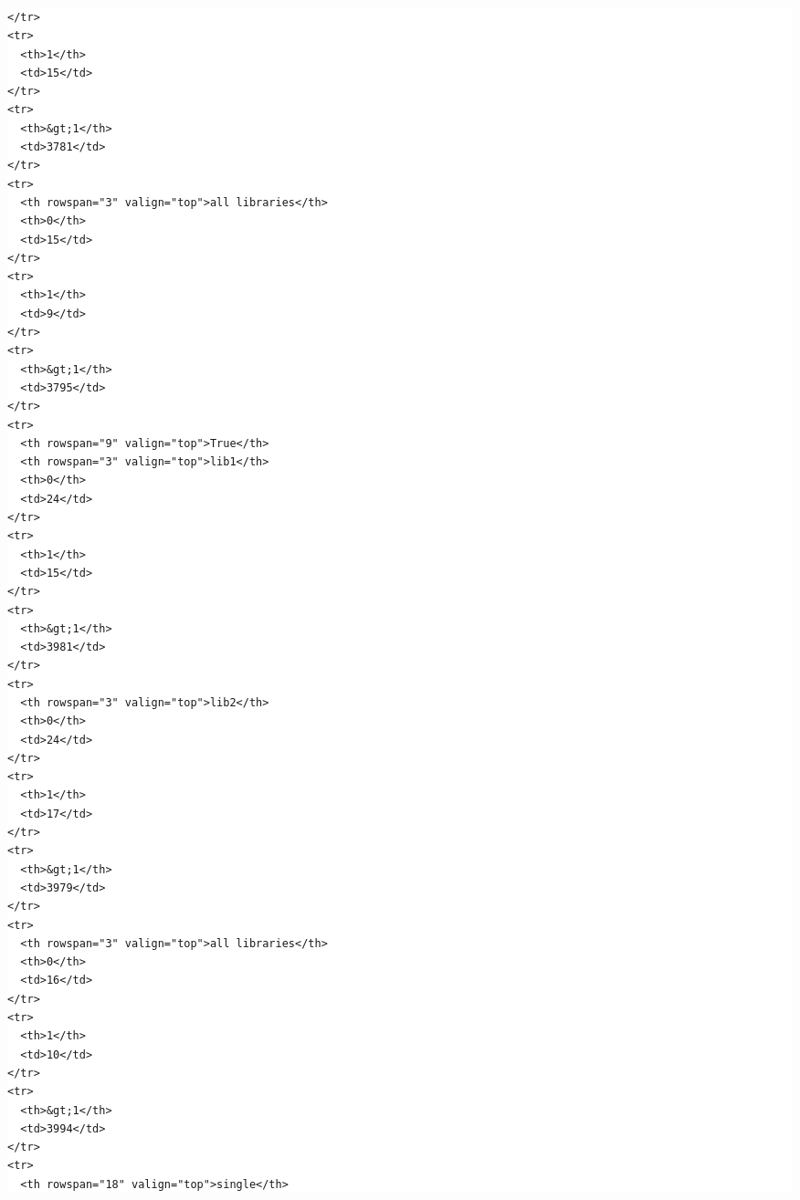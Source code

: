     </tr>
    <tr>
      <th>1</th>
      <td>15</td>
    </tr>
    <tr>
      <th>&gt;1</th>
      <td>3781</td>
    </tr>
    <tr>
      <th rowspan="3" valign="top">all libraries</th>
      <th>0</th>
      <td>15</td>
    </tr>
    <tr>
      <th>1</th>
      <td>9</td>
    </tr>
    <tr>
      <th>&gt;1</th>
      <td>3795</td>
    </tr>
    <tr>
      <th rowspan="9" valign="top">True</th>
      <th rowspan="3" valign="top">lib1</th>
      <th>0</th>
      <td>24</td>
    </tr>
    <tr>
      <th>1</th>
      <td>15</td>
    </tr>
    <tr>
      <th>&gt;1</th>
      <td>3981</td>
    </tr>
    <tr>
      <th rowspan="3" valign="top">lib2</th>
      <th>0</th>
      <td>24</td>
    </tr>
    <tr>
      <th>1</th>
      <td>17</td>
    </tr>
    <tr>
      <th>&gt;1</th>
      <td>3979</td>
    </tr>
    <tr>
      <th rowspan="3" valign="top">all libraries</th>
      <th>0</th>
      <td>16</td>
    </tr>
    <tr>
      <th>1</th>
      <td>10</td>
    </tr>
    <tr>
      <th>&gt;1</th>
      <td>3994</td>
    </tr>
    <tr>
      <th rowspan="18" valign="top">single</th>